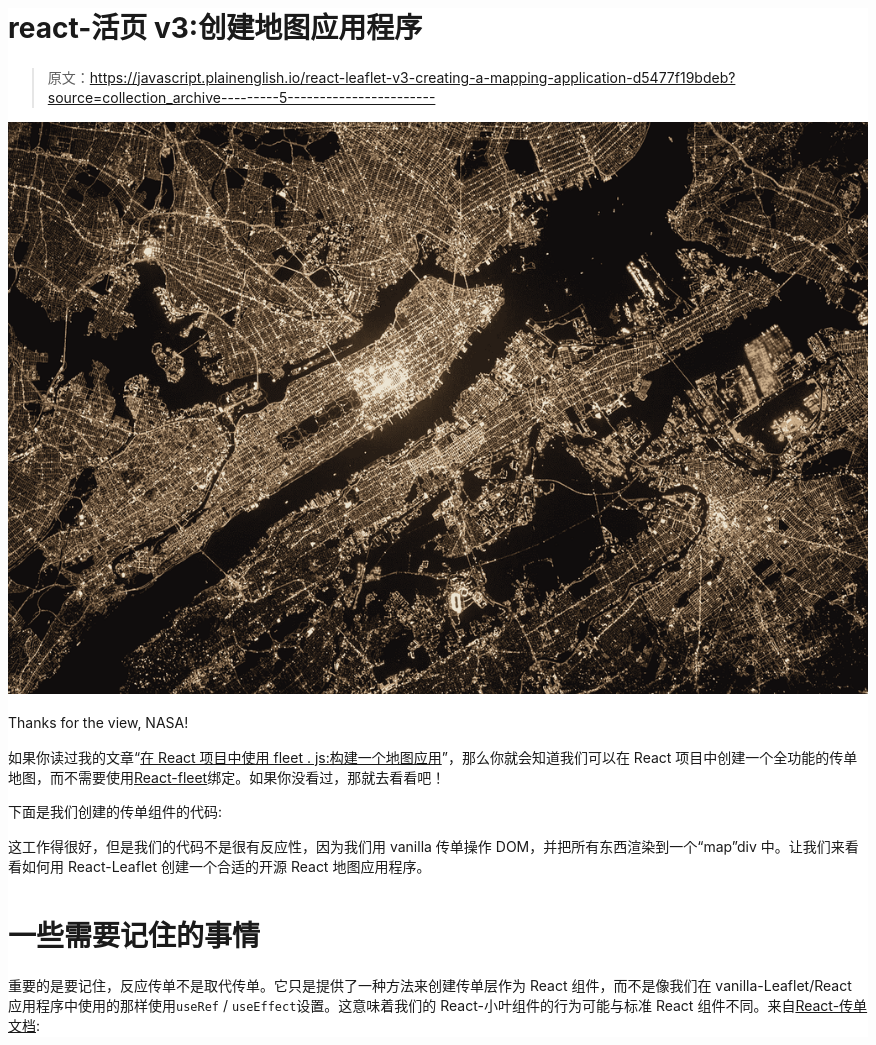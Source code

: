 # react-活页 v3:创建地图应用程序

> 原文：<https://javascript.plainenglish.io/react-leaflet-v3-creating-a-mapping-application-d5477f19bdeb?source=collection_archive---------5----------------------->

![](img/eac8e6958a61b9705ca86c2035389c84.png)

Thanks for the view, NASA!

如果你读过我的文章“[在 React 项目中使用 fleet . js:构建一个地图应用](https://medium.com/@jharriswebdev/using-leaflet-js-in-a-react-project-build-a-mapping-application-f97aeef25c33)”，那么你就会知道我们可以在 React 项目中创建一个全功能的传单地图，而不需要使用[React-fleet](https://react-leaflet.js.org/)绑定。如果你没看过，那就去看看吧！

下面是我们创建的传单组件的代码:

这工作得很好，但是我们的代码不是很有反应性，因为我们用 vanilla 传单操作 DOM，并把所有东西渲染到一个“map”div 中。让我们来看看如何用 React-Leaflet 创建一个合适的开源 React 地图应用程序。

# 一些需要记住的事情

重要的是要记住，反应传单不是取代传单。它只是提供了一种方法来创建传单层作为 React 组件，而不是像我们在 vanilla-Leaflet/React 应用程序中使用的那样使用`useRef` / `useEffect`设置。这意味着我们的 React-小叶组件的行为可能与标准 React 组件不同。来自[React-传单文档](https://react-leaflet.js.org/docs/start-introduction):
